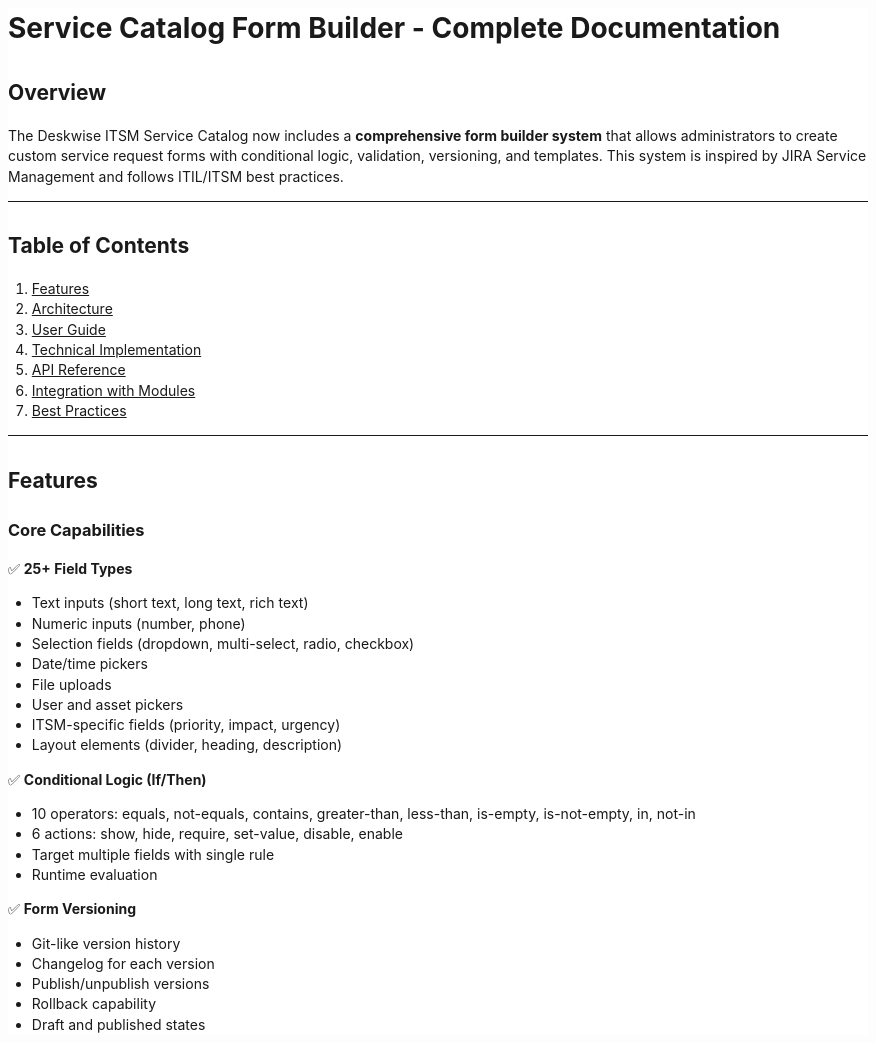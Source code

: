 # Service Catalog Form Builder - Complete Documentation

## Overview

The Deskwise ITSM Service Catalog now includes a **comprehensive form builder system** that allows administrators to create custom service request forms with conditional logic, validation, versioning, and templates. This system is inspired by JIRA Service Management and follows ITIL/ITSM best practices.

---

## Table of Contents

1. [Features](#features)
2. [Architecture](#architecture)
3. [User Guide](#user-guide)
4. [Technical Implementation](#technical-implementation)
5. [API Reference](#api-reference)
6. [Integration with Modules](#integration-with-modules)
7. [Best Practices](#best-practices)

---

## Features

### Core Capabilities

✅ **25+ Field Types**
- Text inputs (short text, long text, rich text)
- Numeric inputs (number, phone)
- Selection fields (dropdown, multi-select, radio, checkbox)
- Date/time pickers
- File uploads
- User and asset pickers
- ITSM-specific fields (priority, impact, urgency)
- Layout elements (divider, heading, description)

✅ **Conditional Logic (If/Then)**
- 10 operators: equals, not-equals, contains, greater-than, less-than, is-empty, is-not-empty, in, not-in
- 6 actions: show, hide, require, set-value, disable, enable
- Target multiple fields with single rule
- Runtime evaluation

✅ **Form Versioning**
- Git-like version history
- Changelog for each version
- Publish/unpublish versions
- Rollback capability
- Draft and published states
